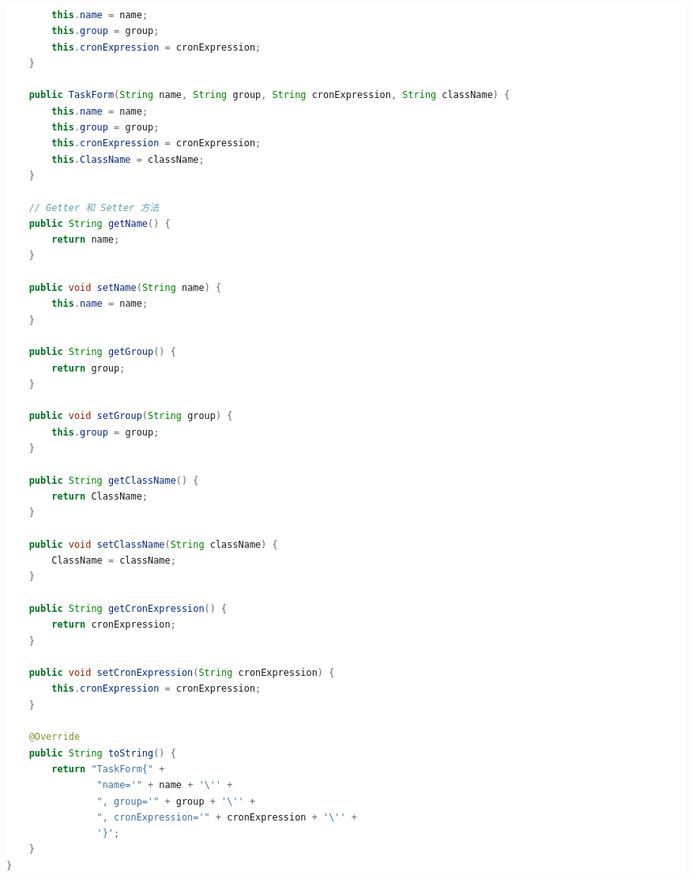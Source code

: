 ```java
        this.name = name;
        this.group = group;
        this.cronExpression = cronExpression;
    }
    
    public TaskForm(String name, String group, String cronExpression, String className) {
    	this.name = name;
    	this.group = group;
    	this.cronExpression = cronExpression;
    	this.ClassName = className;		
    }

    // Getter 和 Setter 方法
    public String getName() {
        return name;
    }

    public void setName(String name) {
        this.name = name;
    }

    public String getGroup() {
        return group;
    }

    public void setGroup(String group) {
        this.group = group;
    }
    
    public String getClassName() {
		return ClassName;
	}

	public void setClassName(String className) {
		ClassName = className;
	}

	public String getCronExpression() {
        return cronExpression;
    }

    public void setCronExpression(String cronExpression) {
        this.cronExpression = cronExpression;
    }

    @Override
    public String toString() {
        return "TaskForm{" +
                "name='" + name + '\'' +
                ", group='" + group + '\'' +
                ", cronExpression='" + cronExpression + '\'' +
                '}';
    }
}
```
